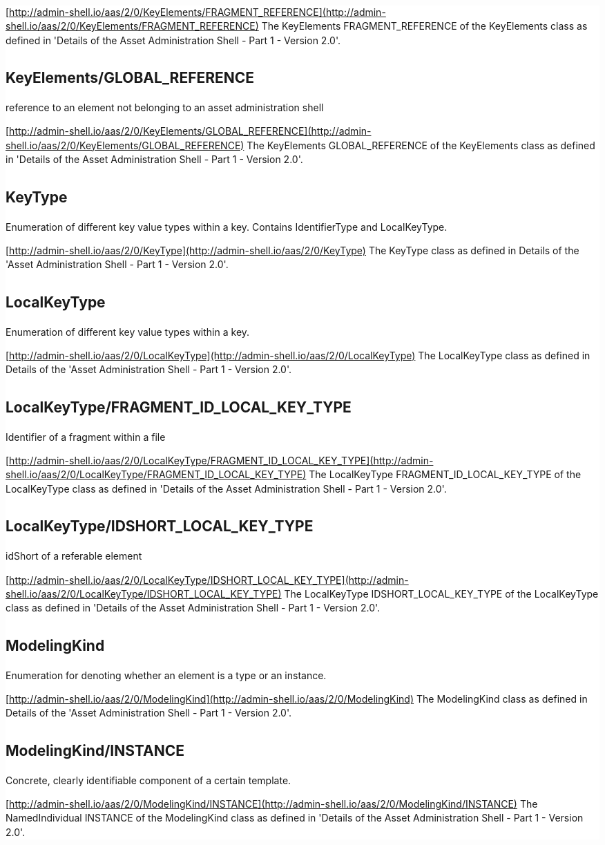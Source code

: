 
 [http://admin-shell.io/aas/2/0/KeyElements/FRAGMENT_REFERENCE](http://admin-shell.io/aas/2/0/KeyElements/FRAGMENT_REFERENCE) The KeyElements FRAGMENT_REFERENCE of the KeyElements class as defined in 'Details of the Asset Administration Shell - Part 1 - Version 2.0'.

## KeyElements/GLOBAL_REFERENCE
 reference to an element not belonging to an asset administration shell

 [http://admin-shell.io/aas/2/0/KeyElements/GLOBAL_REFERENCE](http://admin-shell.io/aas/2/0/KeyElements/GLOBAL_REFERENCE) The KeyElements GLOBAL_REFERENCE of the KeyElements class as defined in 'Details of the Asset Administration Shell - Part 1 - Version 2.0'.

## KeyType
 Enumeration of different key value types within a key. Contains IdentifierType and LocalKeyType.

 [http://admin-shell.io/aas/2/0/KeyType](http://admin-shell.io/aas/2/0/KeyType) The KeyType class as defined in Details of the 'Asset Administration Shell - Part 1 - Version 2.0'.

## LocalKeyType
 Enumeration of different key value types within a key.

 [http://admin-shell.io/aas/2/0/LocalKeyType](http://admin-shell.io/aas/2/0/LocalKeyType) The LocalKeyType class as defined in Details of the 'Asset Administration Shell - Part 1 - Version 2.0'.

## LocalKeyType/FRAGMENT_ID_LOCAL_KEY_TYPE
 Identifier of a fragment within a file

 [http://admin-shell.io/aas/2/0/LocalKeyType/FRAGMENT_ID_LOCAL_KEY_TYPE](http://admin-shell.io/aas/2/0/LocalKeyType/FRAGMENT_ID_LOCAL_KEY_TYPE) The LocalKeyType FRAGMENT_ID_LOCAL_KEY_TYPE of the LocalKeyType class as defined in 'Details of the Asset Administration Shell - Part 1 - Version 2.0'.

## LocalKeyType/IDSHORT_LOCAL_KEY_TYPE
 idShort of a referable element

 [http://admin-shell.io/aas/2/0/LocalKeyType/IDSHORT_LOCAL_KEY_TYPE](http://admin-shell.io/aas/2/0/LocalKeyType/IDSHORT_LOCAL_KEY_TYPE) The LocalKeyType IDSHORT_LOCAL_KEY_TYPE of the LocalKeyType class as defined in 'Details of the Asset Administration Shell - Part 1 - Version 2.0'.

## ModelingKind
 Enumeration for denoting whether an element is a type or an instance.

 [http://admin-shell.io/aas/2/0/ModelingKind](http://admin-shell.io/aas/2/0/ModelingKind) The ModelingKind class as defined in Details of the 'Asset Administration Shell - Part 1 - Version 2.0'.

## ModelingKind/INSTANCE
 Concrete, clearly identifiable component of a certain template.

 [http://admin-shell.io/aas/2/0/ModelingKind/INSTANCE](http://admin-shell.io/aas/2/0/ModelingKind/INSTANCE) The NamedIndividual INSTANCE of the ModelingKind class as defined in 'Details of the Asset Administration Shell - Part 1 - Version 2.0'.
